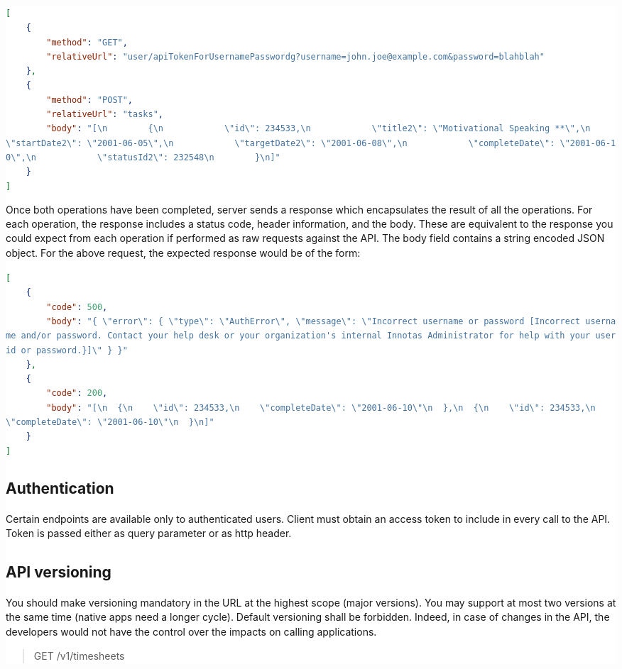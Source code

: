 ```json
[
    {
        "method": "GET",
        "relativeUrl": "user/apiTokenForUsernamePasswordg?username=john.joe@example.com&password=blahblah"
    },
    {
        "method": "POST",
        "relativeUrl": "tasks",
        "body": "[\n        {\n            \"id\": 234533,\n            \"title2\": \"Motivational Speaking **\",\n            \"startDate2\": \"2001-06-05\",\n            \"targetDate2\": \"2001-06-08\",\n            \"completeDate\": \"2001-06-10\",\n            \"statusId2\": 232548\n        }\n]"
    }
]
```

Once both operations have been completed, server sends a response which encapsulates the result of all the operations. For each operation, the response includes a status code, header information, and the body. These are equivalent to the response you could expect from each operation if performed as raw requests against the API. The body field contains a string encoded JSON object. For the above request, the expected response would be of the form:

```json
[
    {
        "code": 500,
        "body": "{ \"error\": { \"type\": \"AuthError\", \"message\": \"Incorrect username or password [Incorrect username and/or password. Contact your help desk or your organization's internal Innotas Administrator for help with your userid or password.}]\" } }"
    },
    {
        "code": 200,
        "body": "[\n  {\n    \"id\": 234533,\n    \"completeDate\": \"2001-06-10\"\n  },\n  {\n    \"id\": 234533,\n    \"completeDate\": \"2001-06-10\"\n  }\n]"
    }
]
```

## Authentication

Certain endpoints are available only to authenticated users. Client must obtain an access token to include in every call to the API. Token is passed either as query parameter or as http header.

## API versioning

You should make versioning mandatory in the URL at the highest scope (major versions). You may support at most two versions at the same time (native apps need a longer cycle). Default versioning shall be forbidden. Indeed, in case of changes in the API, the developers would not have the control over the impacts on calling applications.

> GET /v1/timesheets
